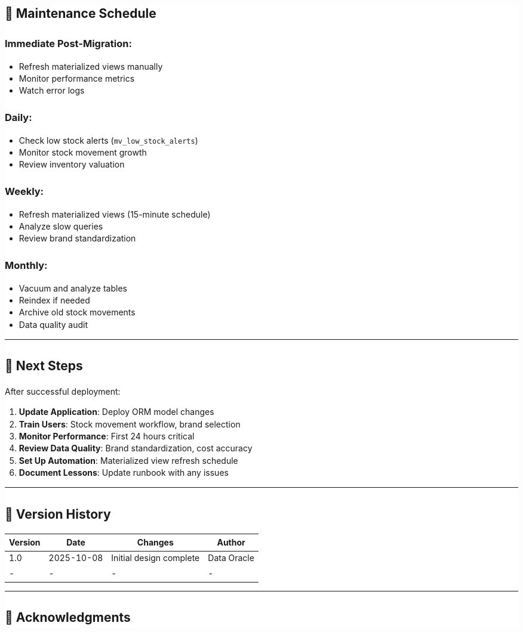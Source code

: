 ## 📅 Maintenance Schedule

### Immediate Post-Migration:
- Refresh materialized views manually
- Monitor performance metrics
- Watch error logs

### Daily:
- Check low stock alerts (`mv_low_stock_alerts`)
- Monitor stock movement growth
- Review inventory valuation

### Weekly:
- Refresh materialized views (15-minute schedule)
- Analyze slow queries
- Review brand standardization

### Monthly:
- Vacuum and analyze tables
- Reindex if needed
- Archive old stock movements
- Data quality audit

---

## 🎯 Next Steps

After successful deployment:

1. **Update Application**: Deploy ORM model changes
2. **Train Users**: Stock movement workflow, brand selection
3. **Monitor Performance**: First 24 hours critical
4. **Review Data Quality**: Brand standardization, cost accuracy
5. **Set Up Automation**: Materialized view refresh schedule
6. **Document Lessons**: Update runbook with any issues

---

## 📝 Version History

| Version | Date | Changes | Author |
|---------|------|---------|--------|
| 1.0 | 2025-10-08 | Initial design complete | Data Oracle |
| - | - | - | - |

---

## 🏅 Acknowledgments
